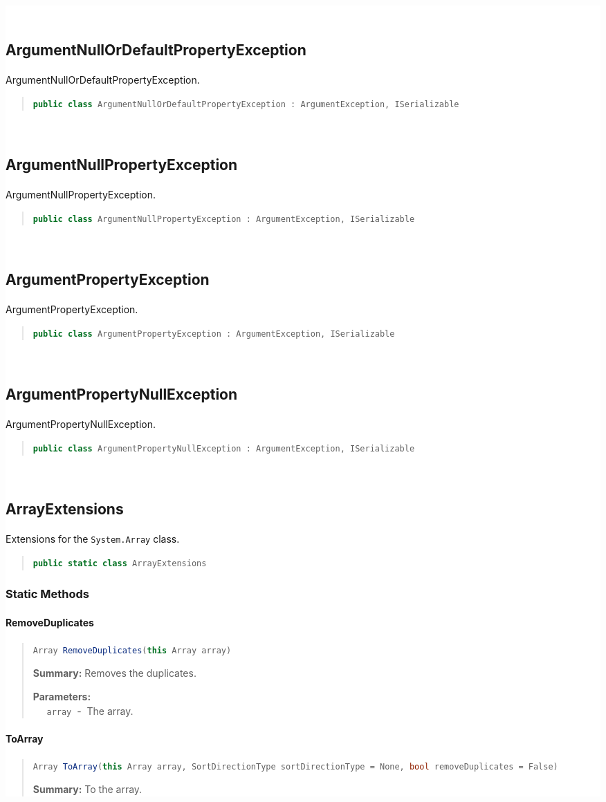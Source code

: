 
<br />

## ArgumentNullOrDefaultPropertyException
ArgumentNullOrDefaultPropertyException.

>```csharp
>public class ArgumentNullOrDefaultPropertyException : ArgumentException, ISerializable
>```


<br />

## ArgumentNullPropertyException
ArgumentNullPropertyException.

>```csharp
>public class ArgumentNullPropertyException : ArgumentException, ISerializable
>```


<br />

## ArgumentPropertyException
ArgumentPropertyException.

>```csharp
>public class ArgumentPropertyException : ArgumentException, ISerializable
>```


<br />

## ArgumentPropertyNullException
ArgumentPropertyNullException.

>```csharp
>public class ArgumentPropertyNullException : ArgumentException, ISerializable
>```


<br />

## ArrayExtensions
Extensions for the `System.Array` class.

>```csharp
>public static class ArrayExtensions
>```

### Static Methods

#### RemoveDuplicates
>```csharp
>Array RemoveDuplicates(this Array array)
>```
><b>Summary:</b> Removes the duplicates.
>
><b>Parameters:</b><br>
>&nbsp;&nbsp;&nbsp;&nbsp;&nbsp;`array`&nbsp;&nbsp;-&nbsp;&nbsp;The array.<br />
#### ToArray
>```csharp
>Array ToArray(this Array array, SortDirectionType sortDirectionType = None, bool removeDuplicates = False)
>```
><b>Summary:</b> To the array.